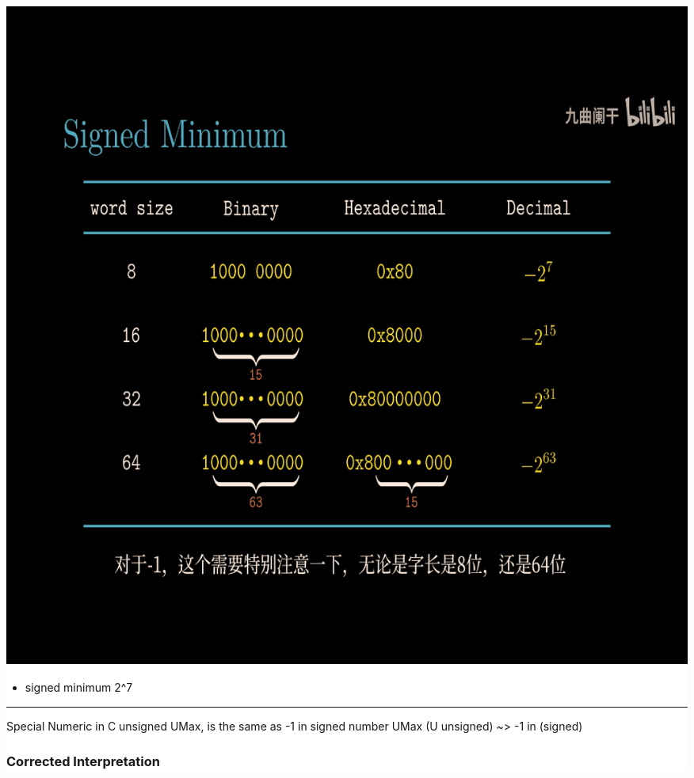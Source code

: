 ![](20250315-csprimer-computersystem-concept/2025-03-20-21-23-20.png)

- signed minimum 2^7

---

Special Numeric in C
unsigned UMax, is the same as -1 in signed number
UMax (U unsigned) ~> -1 in (signed)

### Corrected Interpretation
